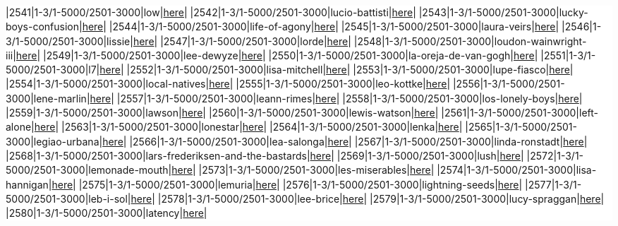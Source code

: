 |2541|1-3/1-5000/2501-3000|low|[here](https://cdn.jsdelivr.net/gh/guitarchord/a1-3/1-5000/2501-3000/low.webp)|
|2542|1-3/1-5000/2501-3000|lucio-battisti|[here](https://cdn.jsdelivr.net/gh/guitarchord/a1-3/1-5000/2501-3000/lucio-battisti.webp)|
|2543|1-3/1-5000/2501-3000|lucky-boys-confusion|[here](https://cdn.jsdelivr.net/gh/guitarchord/a1-3/1-5000/2501-3000/lucky-boys-confusion.webp)|
|2544|1-3/1-5000/2501-3000|life-of-agony|[here](https://cdn.jsdelivr.net/gh/guitarchord/a1-3/1-5000/2501-3000/life-of-agony.webp)|
|2545|1-3/1-5000/2501-3000|laura-veirs|[here](https://cdn.jsdelivr.net/gh/guitarchord/a1-3/1-5000/2501-3000/laura-veirs.webp)|
|2546|1-3/1-5000/2501-3000|lissie|[here](https://cdn.jsdelivr.net/gh/guitarchord/a1-3/1-5000/2501-3000/lissie.webp)|
|2547|1-3/1-5000/2501-3000|lorde|[here](https://cdn.jsdelivr.net/gh/guitarchord/a1-3/1-5000/2501-3000/lorde.webp)|
|2548|1-3/1-5000/2501-3000|loudon-wainwright-iii|[here](https://cdn.jsdelivr.net/gh/guitarchord/a1-3/1-5000/2501-3000/loudon-wainwright-iii.webp)|
|2549|1-3/1-5000/2501-3000|lee-dewyze|[here](https://cdn.jsdelivr.net/gh/guitarchord/a1-3/1-5000/2501-3000/lee-dewyze.webp)|
|2550|1-3/1-5000/2501-3000|la-oreja-de-van-gogh|[here](https://cdn.jsdelivr.net/gh/guitarchord/a1-3/1-5000/2501-3000/la-oreja-de-van-gogh.webp)|
|2551|1-3/1-5000/2501-3000|l7|[here](https://cdn.jsdelivr.net/gh/guitarchord/a1-3/1-5000/2501-3000/l7.webp)|
|2552|1-3/1-5000/2501-3000|lisa-mitchell|[here](https://cdn.jsdelivr.net/gh/guitarchord/a1-3/1-5000/2501-3000/lisa-mitchell.webp)|
|2553|1-3/1-5000/2501-3000|lupe-fiasco|[here](https://cdn.jsdelivr.net/gh/guitarchord/a1-3/1-5000/2501-3000/lupe-fiasco.webp)|
|2554|1-3/1-5000/2501-3000|local-natives|[here](https://cdn.jsdelivr.net/gh/guitarchord/a1-3/1-5000/2501-3000/local-natives.webp)|
|2555|1-3/1-5000/2501-3000|leo-kottke|[here](https://cdn.jsdelivr.net/gh/guitarchord/a1-3/1-5000/2501-3000/leo-kottke.webp)|
|2556|1-3/1-5000/2501-3000|lene-marlin|[here](https://cdn.jsdelivr.net/gh/guitarchord/a1-3/1-5000/2501-3000/lene-marlin.webp)|
|2557|1-3/1-5000/2501-3000|leann-rimes|[here](https://cdn.jsdelivr.net/gh/guitarchord/a1-3/1-5000/2501-3000/leann-rimes.webp)|
|2558|1-3/1-5000/2501-3000|los-lonely-boys|[here](https://cdn.jsdelivr.net/gh/guitarchord/a1-3/1-5000/2501-3000/los-lonely-boys.webp)|
|2559|1-3/1-5000/2501-3000|lawson|[here](https://cdn.jsdelivr.net/gh/guitarchord/a1-3/1-5000/2501-3000/lawson.webp)|
|2560|1-3/1-5000/2501-3000|lewis-watson|[here](https://cdn.jsdelivr.net/gh/guitarchord/a1-3/1-5000/2501-3000/lewis-watson.webp)|
|2561|1-3/1-5000/2501-3000|left-alone|[here](https://cdn.jsdelivr.net/gh/guitarchord/a1-3/1-5000/2501-3000/left-alone.webp)|
|2563|1-3/1-5000/2501-3000|lonestar|[here](https://cdn.jsdelivr.net/gh/guitarchord/a1-3/1-5000/2501-3000/lonestar.webp)|
|2564|1-3/1-5000/2501-3000|lenka|[here](https://cdn.jsdelivr.net/gh/guitarchord/a1-3/1-5000/2501-3000/lenka.webp)|
|2565|1-3/1-5000/2501-3000|legiao-urbana|[here](https://cdn.jsdelivr.net/gh/guitarchord/a1-3/1-5000/2501-3000/legiao-urbana.webp)|
|2566|1-3/1-5000/2501-3000|lea-salonga|[here](https://cdn.jsdelivr.net/gh/guitarchord/a1-3/1-5000/2501-3000/lea-salonga.webp)|
|2567|1-3/1-5000/2501-3000|linda-ronstadt|[here](https://cdn.jsdelivr.net/gh/guitarchord/a1-3/1-5000/2501-3000/linda-ronstadt.webp)|
|2568|1-3/1-5000/2501-3000|lars-frederiksen-and-the-bastards|[here](https://cdn.jsdelivr.net/gh/guitarchord/a1-3/1-5000/2501-3000/lars-frederiksen-and-the-bastards.webp)|
|2569|1-3/1-5000/2501-3000|lush|[here](https://cdn.jsdelivr.net/gh/guitarchord/a1-3/1-5000/2501-3000/lush.webp)|
|2572|1-3/1-5000/2501-3000|lemonade-mouth|[here](https://cdn.jsdelivr.net/gh/guitarchord/a1-3/1-5000/2501-3000/lemonade-mouth.webp)|
|2573|1-3/1-5000/2501-3000|les-miserables|[here](https://cdn.jsdelivr.net/gh/guitarchord/a1-3/1-5000/2501-3000/les-miserables.webp)|
|2574|1-3/1-5000/2501-3000|lisa-hannigan|[here](https://cdn.jsdelivr.net/gh/guitarchord/a1-3/1-5000/2501-3000/lisa-hannigan.webp)|
|2575|1-3/1-5000/2501-3000|lemuria|[here](https://cdn.jsdelivr.net/gh/guitarchord/a1-3/1-5000/2501-3000/lemuria.webp)|
|2576|1-3/1-5000/2501-3000|lightning-seeds|[here](https://cdn.jsdelivr.net/gh/guitarchord/a1-3/1-5000/2501-3000/lightning-seeds.webp)|
|2577|1-3/1-5000/2501-3000|leb-i-sol|[here](https://cdn.jsdelivr.net/gh/guitarchord/a1-3/1-5000/2501-3000/leb-i-sol.webp)|
|2578|1-3/1-5000/2501-3000|lee-brice|[here](https://cdn.jsdelivr.net/gh/guitarchord/a1-3/1-5000/2501-3000/lee-brice.webp)|
|2579|1-3/1-5000/2501-3000|lucy-spraggan|[here](https://cdn.jsdelivr.net/gh/guitarchord/a1-3/1-5000/2501-3000/lucy-spraggan.webp)|
|2580|1-3/1-5000/2501-3000|latency|[here](https://cdn.jsdelivr.net/gh/guitarchord/a1-3/1-5000/2501-3000/latency.webp)|